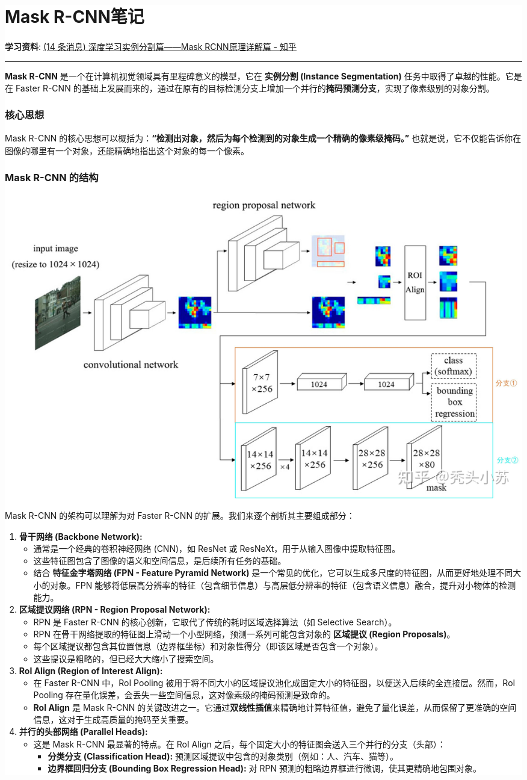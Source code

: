 # Mask R-CNN笔记

**学习资料**: [(14 条消息) 深度学习实例分割篇——Mask RCNN原理详解篇 - 知乎](https://zhuanlan.zhihu.com/p/651009999)

------

**Mask R-CNN** 是一个在计算机视觉领域具有里程碑意义的模型，它在 **实例分割 (Instance Segmentation)** 任务中取得了卓越的性能。它是在 Faster R-CNN 的基础上发展而来的，通过在原有的目标检测分支上增加一个并行的**掩码预测分支**，实现了像素级别的对象分割。

### 核心思想

Mask R-CNN 的核心思想可以概括为：**“检测出对象，然后为每个检测到的对象生成一个精确的像素级掩码。”** 也就是说，它不仅能告诉你在图像的哪里有一个对象，还能精确地指出这个对象的每一个像素。

### Mask R-CNN 的结构

![v2-3227fefba0df534c828dd7fa54262c67_r](mask_r-cnn_notes.assets/v2-3227fefba0df534c828dd7fa54262c67_r.jpg)

Mask R-CNN 的架构可以理解为对 Faster R-CNN 的扩展。我们来逐个剖析其主要组成部分：

1. **骨干网络 (Backbone Network):**
   - 通常是一个经典的卷积神经网络 (CNN)，如 ResNet 或 ResNeXt，用于从输入图像中提取特征图。
   - 这些特征图包含了图像的语义和空间信息，是后续所有任务的基础。
   - 结合 **特征金字塔网络 (FPN - Feature Pyramid Network)** 是一个常见的优化，它可以生成多尺度的特征图，从而更好地处理不同大小的对象。FPN 能够将低层高分辨率的特征（包含细节信息）与高层低分辨率的特征（包含语义信息）融合，提升对小物体的检测能力。
2. **区域提议网络 (RPN - Region Proposal Network):**
   - RPN 是 Faster R-CNN 的核心创新，它取代了传统的耗时区域选择算法（如 Selective Search）。
   - RPN 在骨干网络提取的特征图上滑动一个小型网络，预测一系列可能包含对象的 **区域提议 (Region Proposals)**。
   - 每个区域提议都包含其位置信息（边界框坐标）和对象性得分（即该区域是否包含一个对象）。
   - 这些提议是粗略的，但已经大大缩小了搜索空间。
3. **RoI Align (Region of Interest Align):**
   - 在 Faster R-CNN 中，RoI Pooling 被用于将不同大小的区域提议池化成固定大小的特征图，以便送入后续的全连接层。然而，RoI Pooling 存在量化误差，会丢失一些空间信息，这对像素级的掩码预测是致命的。
   - **RoI Align** 是 Mask R-CNN 的关键改进之一。它通过**双线性插值**来精确地计算特征值，避免了量化误差，从而保留了更准确的空间信息，这对于生成高质量的掩码至关重要。
4. **并行的头部网络 (Parallel Heads):**
   - 这是 Mask R-CNN 最显著的特点。在 RoI Align 之后，每个固定大小的特征图会送入三个并行的分支（头部）：
     - **分类分支 (Classification Head):** 预测区域提议中包含的对象类别（例如：人、汽车、猫等）。
     - **边界框回归分支 (Bounding Box Regression Head):** 对 RPN 预测的粗略边界框进行微调，使其更精确地包围对象。